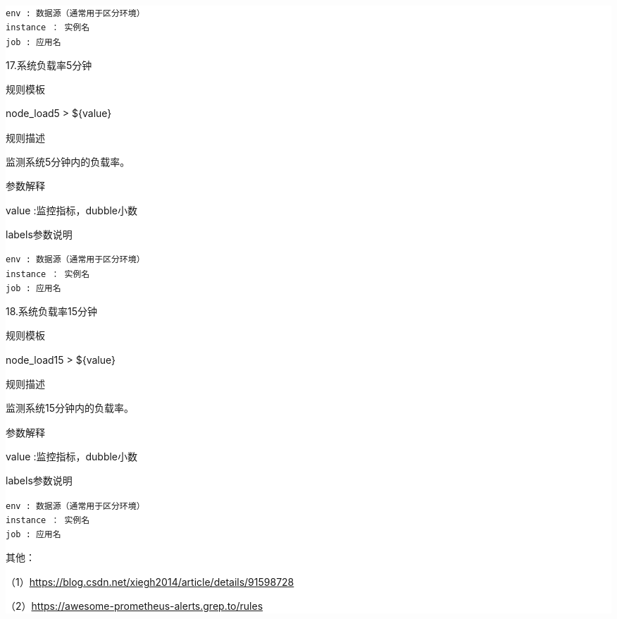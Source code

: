     env : 数据源（通常用于区分环境）
    instance ： 实例名
    job : 应用名

17.系统负载率5分钟

规则模板

node_load5 > ${value}

规则描述

监测系统5分钟内的负载率。

参数解释

value :监控指标，dubble小数

labels参数说明

    env : 数据源（通常用于区分环境）
    instance ： 实例名
    job : 应用名

18.系统负载率15分钟

规则模板

node_load15 > ${value}

规则描述

监测系统15分钟内的负载率。

参数解释

value :监控指标，dubble小数

labels参数说明

    env : 数据源（通常用于区分环境）
    instance ： 实例名
    job : 应用名

 

其他：

（1）https://blog.csdn.net/xiegh2014/article/details/91598728

（2）https://awesome-prometheus-alerts.grep.to/rules